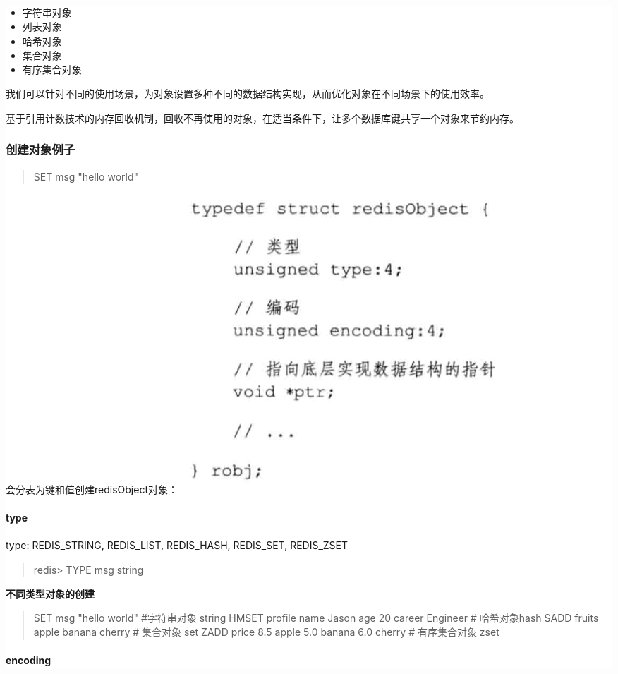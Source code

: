 - 字符串对象
- 列表对象
- 哈希对象
- 集合对象
- 有序集合对象

我们可以针对不同的使用场景，为对象设置多种不同的数据结构实现，从而优化对象在不同场景下的使用效率。

基于引用计数技术的内存回收机制，回收不再使用的对象，在适当条件下，让多个数据库键共享一个对象来节约内存。

### 创建对象例子

> SET msg "hello world"

会分表为键和值创建redisObject对象：
![](https://raw.githubusercontent.com/arthinking/arthinking.github.io/blog/source/_posts/NoSQL/Redis/media/14696341787976.jpg)

#### type

type: REDIS_STRING, REDIS_LIST, REDIS_HASH, REDIS_SET, REDIS_ZSET

> redis> TYPE msg
> string

**不同类型对象的创建**

> SET msg "hello world" #字符串对象 string
> HMSET profile name Jason age 20 career Engineer  # 哈希对象hash
> SADD fruits apple banana cherry  # 集合对象 set
> ZADD price 8.5 apple 5.0 banana 6.0 cherry  # 有序集合对象 zset

#### encoding
